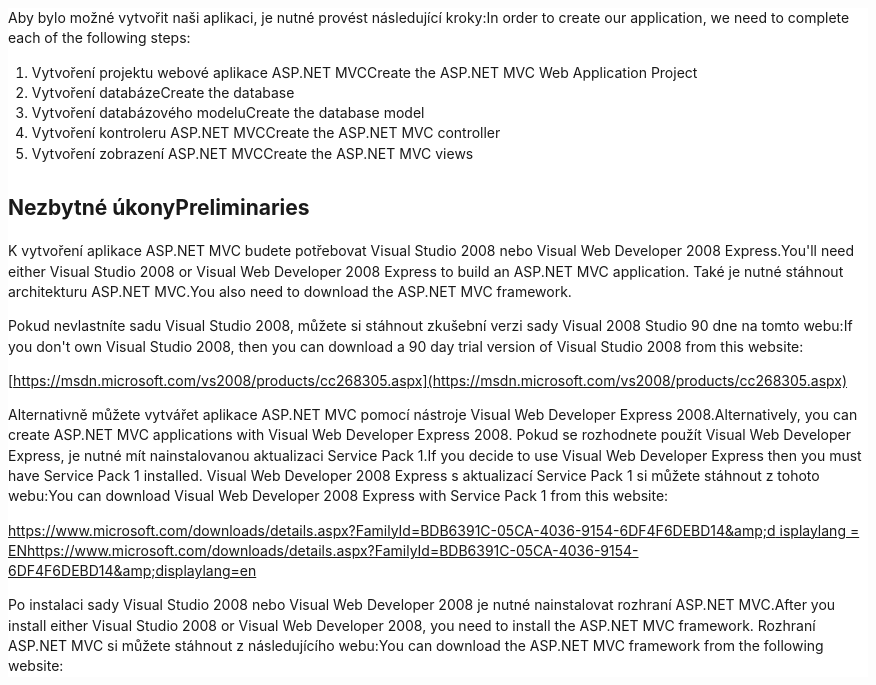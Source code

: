 <span data-ttu-id="9c82d-126">Aby bylo možné vytvořit naši aplikaci, je nutné provést následující kroky:</span><span class="sxs-lookup"><span data-stu-id="9c82d-126">In order to create our application, we need to complete each of the following steps:</span></span>

1. <span data-ttu-id="9c82d-127">Vytvoření projektu webové aplikace ASP.NET MVC</span><span class="sxs-lookup"><span data-stu-id="9c82d-127">Create the ASP.NET MVC Web Application Project</span></span>
2. <span data-ttu-id="9c82d-128">Vytvoření databáze</span><span class="sxs-lookup"><span data-stu-id="9c82d-128">Create the database</span></span>
3. <span data-ttu-id="9c82d-129">Vytvoření databázového modelu</span><span class="sxs-lookup"><span data-stu-id="9c82d-129">Create the database model</span></span>
4. <span data-ttu-id="9c82d-130">Vytvoření kontroleru ASP.NET MVC</span><span class="sxs-lookup"><span data-stu-id="9c82d-130">Create the ASP.NET MVC controller</span></span>
5. <span data-ttu-id="9c82d-131">Vytvoření zobrazení ASP.NET MVC</span><span class="sxs-lookup"><span data-stu-id="9c82d-131">Create the ASP.NET MVC views</span></span>

## <a name="preliminaries"></a><span data-ttu-id="9c82d-132">Nezbytné úkony</span><span class="sxs-lookup"><span data-stu-id="9c82d-132">Preliminaries</span></span>

<span data-ttu-id="9c82d-133">K vytvoření aplikace ASP.NET MVC budete potřebovat Visual Studio 2008 nebo Visual Web Developer 2008 Express.</span><span class="sxs-lookup"><span data-stu-id="9c82d-133">You'll need either Visual Studio 2008 or Visual Web Developer 2008 Express to build an ASP.NET MVC application.</span></span> <span data-ttu-id="9c82d-134">Také je nutné stáhnout architekturu ASP.NET MVC.</span><span class="sxs-lookup"><span data-stu-id="9c82d-134">You also need to download the ASP.NET MVC framework.</span></span>

<span data-ttu-id="9c82d-135">Pokud nevlastníte sadu Visual Studio 2008, můžete si stáhnout zkušební verzi sady Visual 2008 Studio 90 dne na tomto webu:</span><span class="sxs-lookup"><span data-stu-id="9c82d-135">If you don't own Visual Studio 2008, then you can download a 90 day trial version of Visual Studio 2008 from this website:</span></span>

[https://msdn.microsoft.com/vs2008/products/cc268305.aspx](https://msdn.microsoft.com/vs2008/products/cc268305.aspx)

<span data-ttu-id="9c82d-136">Alternativně můžete vytvářet aplikace ASP.NET MVC pomocí nástroje Visual Web Developer Express 2008.</span><span class="sxs-lookup"><span data-stu-id="9c82d-136">Alternatively, you can create ASP.NET MVC applications with Visual Web Developer Express 2008.</span></span> <span data-ttu-id="9c82d-137">Pokud se rozhodnete použít Visual Web Developer Express, je nutné mít nainstalovanou aktualizaci Service Pack 1.</span><span class="sxs-lookup"><span data-stu-id="9c82d-137">If you decide to use Visual Web Developer Express then you must have Service Pack 1 installed.</span></span> <span data-ttu-id="9c82d-138">Visual Web Developer 2008 Express s aktualizací Service Pack 1 si můžete stáhnout z tohoto webu:</span><span class="sxs-lookup"><span data-stu-id="9c82d-138">You can download Visual Web Developer 2008 Express with Service Pack 1 from this website:</span></span>

[<span data-ttu-id="9c82d-139">https://www.microsoft.com/downloads/details.aspx?FamilyId=BDB6391C-05CA-4036-9154-6DF4F6DEBD14&amp;d isplaylang = EN</span><span class="sxs-lookup"><span data-stu-id="9c82d-139">https://www.microsoft.com/downloads/details.aspx?FamilyId=BDB6391C-05CA-4036-9154-6DF4F6DEBD14&amp;displaylang=en</span></span>](https://www.microsoft.com/downloads/details.aspx?FamilyId=BDB6391C-05CA-4036-9154-6DF4F6DEBD14&amp;displaylang=en)

<span data-ttu-id="9c82d-140">Po instalaci sady Visual Studio 2008 nebo Visual Web Developer 2008 je nutné nainstalovat rozhraní ASP.NET MVC.</span><span class="sxs-lookup"><span data-stu-id="9c82d-140">After you install either Visual Studio 2008 or Visual Web Developer 2008, you need to install the ASP.NET MVC framework.</span></span> <span data-ttu-id="9c82d-141">Rozhraní ASP.NET MVC si můžete stáhnout z následujícího webu:</span><span class="sxs-lookup"><span data-stu-id="9c82d-141">You can download the ASP.NET MVC framework from the following website:</span></span>
